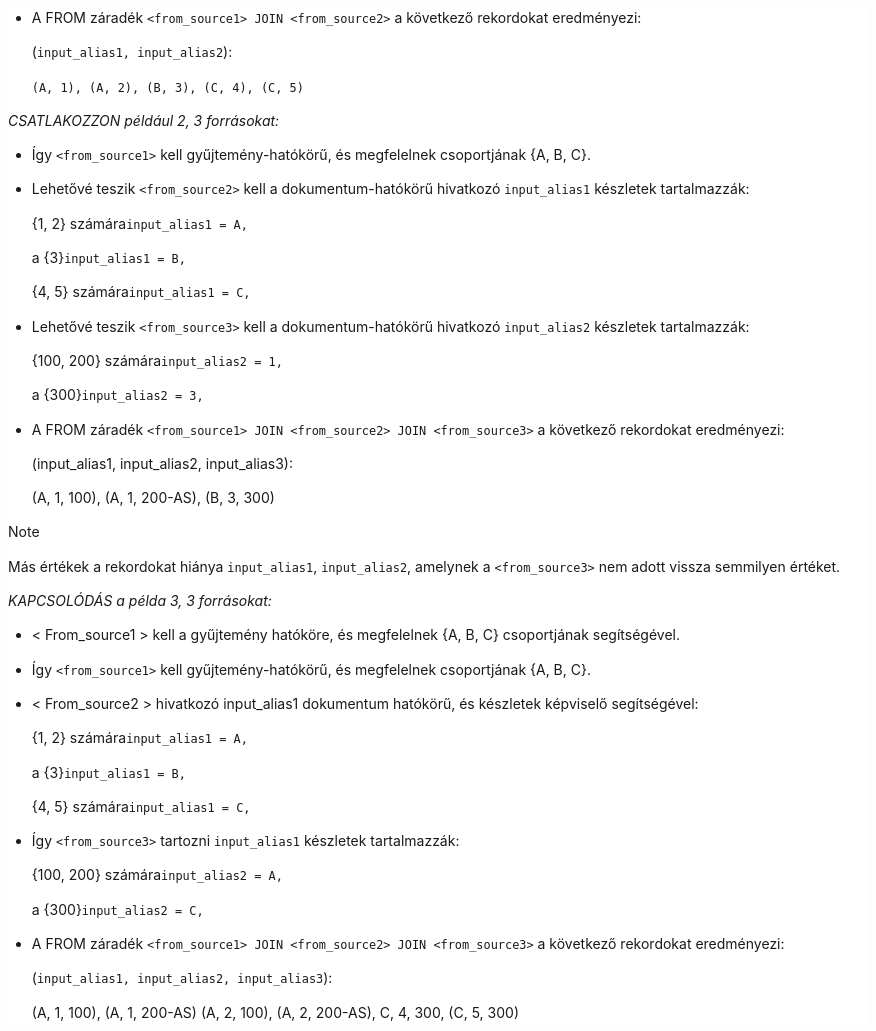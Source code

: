 - A FROM záradék `<from_source1> JOIN <from_source2>` a következő rekordokat eredményezi:  
  
    (`input_alias1, input_alias2`):  
  
    `(A, 1), (A, 2), (B, 3), (C, 4), (C, 5)`  
  
*CSATLAKOZZON például 2, 3 forrásokat:*  
  
- Így `<from_source1>` kell gyűjtemény-hatókörű, és megfelelnek csoportjának {A, B, C}.  
  
- Lehetővé teszik `<from_source2>` kell a dokumentum-hatókörű hivatkozó `input_alias1` készletek tartalmazzák:  
  
    {1, 2} számára`input_alias1 = A,`  
  
    a {3}`input_alias1 = B,`  
  
    {4, 5} számára`input_alias1 = C,`  
  
- Lehetővé teszik `<from_source3>` kell a dokumentum-hatókörű hivatkozó `input_alias2` készletek tartalmazzák:  
  
    {100, 200} számára`input_alias2 = 1,`  
  
    a {300}`input_alias2 = 3,`  
  
- A FROM záradék `<from_source1> JOIN <from_source2> JOIN <from_source3>` a következő rekordokat eredményezi:  
  
    (input_alias1, input_alias2, input_alias3):  
  
    (A, 1, 100), (A, 1, 200-AS), (B, 3, 300)  
  
> [!NOTE]
> Más értékek a rekordokat hiánya `input_alias1`, `input_alias2`, amelynek a `<from_source3>` nem adott vissza semmilyen értéket.  
  
*KAPCSOLÓDÁS a példa 3, 3 forrásokat:*  
  
- < From_source1 > kell a gyűjtemény hatóköre, és megfelelnek {A, B, C} csoportjának segítségével.  
  
- Így `<from_source1>` kell gyűjtemény-hatókörű, és megfelelnek csoportjának {A, B, C}.  
  
- < From_source2 > hivatkozó input_alias1 dokumentum hatókörű, és készletek képviselő segítségével:  
  
    {1, 2} számára`input_alias1 = A,`  
  
    a {3}`input_alias1 = B,`  
  
    {4, 5} számára`input_alias1 = C,`  
  
- Így `<from_source3>` tartozni `input_alias1` készletek tartalmazzák:  
  
    {100, 200} számára`input_alias2 = A,`  
  
    a {300}`input_alias2 = C,`  
  
- A FROM záradék `<from_source1> JOIN <from_source2> JOIN <from_source3>` a következő rekordokat eredményezi:  
  
    (`input_alias1, input_alias2, input_alias3`):  
  
    (A, 1, 100), (A, 1, 200-AS) (A, 2, 100), (A, 2, 200-AS), C, 4, 300, (C, 5, 300)  
  